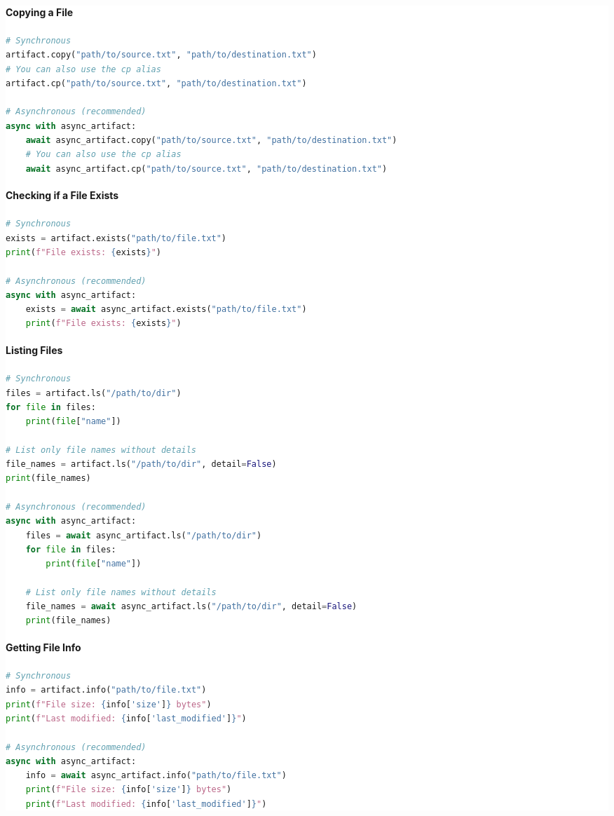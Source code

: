 #### Copying a File

```python
# Synchronous
artifact.copy("path/to/source.txt", "path/to/destination.txt")
# You can also use the cp alias
artifact.cp("path/to/source.txt", "path/to/destination.txt")

# Asynchronous (recommended)
async with async_artifact:
    await async_artifact.copy("path/to/source.txt", "path/to/destination.txt")
    # You can also use the cp alias
    await async_artifact.cp("path/to/source.txt", "path/to/destination.txt")
```

#### Checking if a File Exists

```python
# Synchronous
exists = artifact.exists("path/to/file.txt")
print(f"File exists: {exists}")

# Asynchronous (recommended)
async with async_artifact:
    exists = await async_artifact.exists("path/to/file.txt")
    print(f"File exists: {exists}")
```

#### Listing Files

```python
# Synchronous
files = artifact.ls("/path/to/dir")
for file in files:
    print(file["name"])

# List only file names without details
file_names = artifact.ls("/path/to/dir", detail=False)
print(file_names)

# Asynchronous (recommended)
async with async_artifact:
    files = await async_artifact.ls("/path/to/dir")
    for file in files:
        print(file["name"])

    # List only file names without details
    file_names = await async_artifact.ls("/path/to/dir", detail=False)
    print(file_names)
```

#### Getting File Info

```python
# Synchronous
info = artifact.info("path/to/file.txt")
print(f"File size: {info['size']} bytes")
print(f"Last modified: {info['last_modified']}")

# Asynchronous (recommended)
async with async_artifact:
    info = await async_artifact.info("path/to/file.txt")
    print(f"File size: {info['size']} bytes")
    print(f"Last modified: {info['last_modified']}")
```
